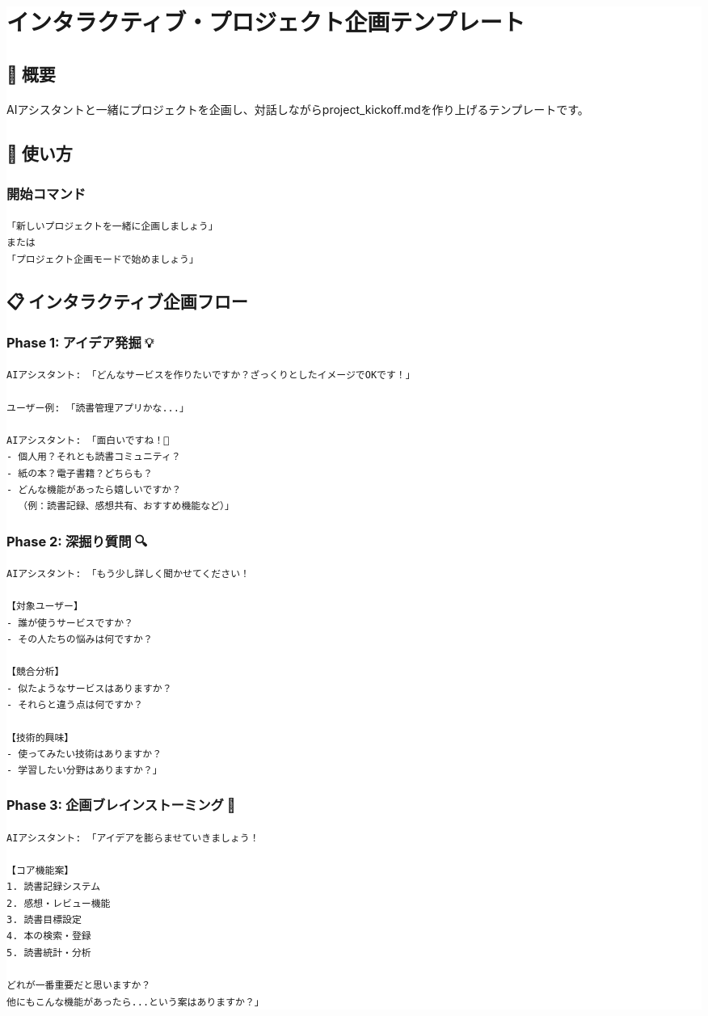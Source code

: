# インタラクティブ・プロジェクト企画テンプレート

## 🎯 概要
AIアシスタントと一緒にプロジェクトを企画し、対話しながらproject_kickoff.mdを作り上げるテンプレートです。

## 🚀 使い方

### 開始コマンド
```
「新しいプロジェクトを一緒に企画しましょう」
または
「プロジェクト企画モードで始めましょう」
```

## 📋 インタラクティブ企画フロー

### Phase 1: アイデア発掘 💡
```
AIアシスタント: 「どんなサービスを作りたいですか？ざっくりとしたイメージでOKです！」

ユーザー例: 「読書管理アプリかな...」

AIアシスタント: 「面白いですね！🤔 
- 個人用？それとも読書コミュニティ？
- 紙の本？電子書籍？どちらも？
- どんな機能があったら嬉しいですか？
  （例：読書記録、感想共有、おすすめ機能など）」
```

### Phase 2: 深掘り質問 🔍
```
AIアシスタント: 「もう少し詳しく聞かせてください！

【対象ユーザー】
- 誰が使うサービスですか？
- その人たちの悩みは何ですか？

【競合分析】
- 似たようなサービスはありますか？
- それらと違う点は何ですか？

【技術的興味】
- 使ってみたい技術はありますか？
- 学習したい分野はありますか？」
```

### Phase 3: 企画ブレインストーミング 🧠
```
AIアシスタント: 「アイデアを膨らませていきましょう！

【コア機能案】
1. 読書記録システム
2. 感想・レビュー機能
3. 読書目標設定
4. 本の検索・登録
5. 読書統計・分析

どれが一番重要だと思いますか？
他にもこんな機能があったら...という案はありますか？」
```
